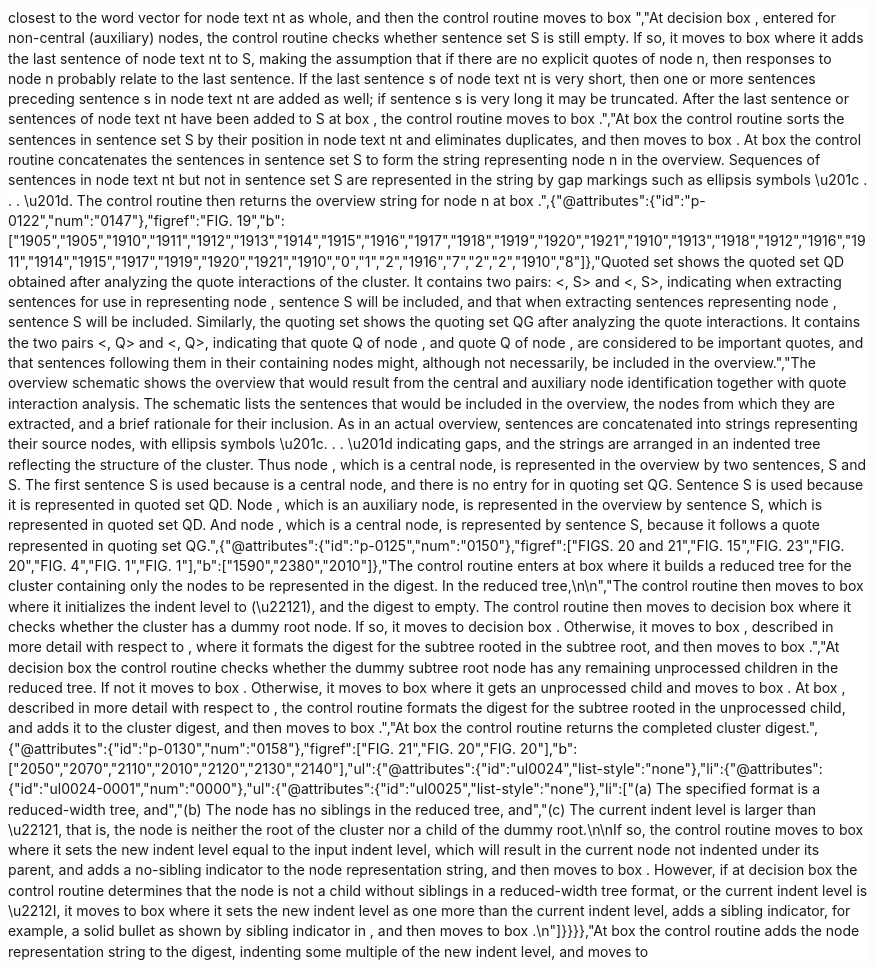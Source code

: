 closest to the word vector for node text nt as whole, and then the control routine moves to box ","At decision box , entered for non-central (auxiliary) nodes, the control routine checks whether sentence set S is still empty. If so, it moves to box  where it adds the last sentence of node text nt to S, making the assumption that if there are no explicit quotes of node n, then responses to node n probably relate to the last sentence. If the last sentence s of node text nt is very short, then one or more sentences preceding sentence s in node text nt are added as well; if sentence s is very long it may be truncated. After the last sentence or sentences of node text nt have been added to S at box , the control routine moves to box .","At box  the control routine sorts the sentences in sentence set S by their position in node text nt and eliminates duplicates, and then moves to box . At box  the control routine concatenates the sentences in sentence set S to form the string representing node n in the overview. Sequences of sentences in node text nt but not in sentence set S are represented in the string by gap markings such as ellipsis symbols \u201c . . . \u201d. The control routine then returns the overview string for node n at box .",{"@attributes":{"id":"p-0122","num":"0147"},"figref":"FIG. 19","b":["1905","1905","1910","1911","1912","1913","1914","1915","1916","1917","1918","1919","1920","1921","1910","1913","1918","1912","1916","1911","1914","1915","1917","1919","1920","1921","1910","0","1","2","1916","7","2","2","1910","8"]},"Quoted set  shows the quoted set QD obtained after analyzing the quote interactions of the cluster. It contains two pairs: <, S> and <, S>, indicating when extracting sentences for use in representing node , sentence S will be included, and that when extracting sentences representing node , sentence S will be included. Similarly, the quoting set  shows the quoting set QG after analyzing the quote interactions. It contains the two pairs <, Q> and <, Q>, indicating that quote Q of node , and quote Q of node , are considered to be important quotes, and that sentences following them in their containing nodes might, although not necessarily, be included in the overview.","The overview schematic  shows the overview that would result from the central and auxiliary node identification together with quote interaction analysis. The schematic lists the sentences that would be included in the overview, the nodes from which they are extracted, and a brief rationale for their inclusion. As in an actual overview, sentences are concatenated into strings representing their source nodes, with ellipsis symbols \u201c. . . \u201d indicating gaps, and the strings are arranged in an indented tree reflecting the structure of the cluster. Thus node , which is a central node, is represented in the overview by two sentences, S and S. The first sentence S is used because  is a central node, and there is no entry for  in quoting set QG. Sentence S is used because it is represented in quoted set QD. Node , which is an auxiliary node, is represented in the overview by sentence S, which is represented in quoted set QD. And node , which is a central node, is represented by sentence S, because it follows a quote represented in quoting set QG.",{"@attributes":{"id":"p-0125","num":"0150"},"figref":["FIGS. 20 and 21","FIG. 15","FIG. 23","FIG. 20","FIG. 4","FIG. 1","FIG. 1"],"b":["1590","2380","2010"]},"The control routine enters at box  where it builds a reduced tree for the cluster containing only the nodes to be represented in the digest. In the reduced tree,\n\n","The control routine then moves to box  where it initializes the indent level to (\u22121), and the digest to empty. The control routine then moves to decision box  where it checks whether the cluster has a dummy root node. If so, it moves to decision box . Otherwise, it moves to box , described in more detail with respect to , where it formats the digest for the subtree rooted in the subtree root, and then moves to box .","At decision box  the control routine checks whether the dummy subtree root node has any remaining unprocessed children in the reduced tree. If not it moves to box . Otherwise, it moves to box  where it gets an unprocessed child and moves to box . At box , described in more detail with respect to , the control routine formats the digest for the subtree rooted in the unprocessed child, and adds it to the cluster digest, and then moves to box .","At box  the control routine returns the completed cluster digest.",{"@attributes":{"id":"p-0130","num":"0158"},"figref":["FIG. 21","FIG. 20","FIG. 20"],"b":["2050","2070","2110","2010","2120","2130","2140"],"ul":{"@attributes":{"id":"ul0024","list-style":"none"},"li":{"@attributes":{"id":"ul0024-0001","num":"0000"},"ul":{"@attributes":{"id":"ul0025","list-style":"none"},"li":["(a) The specified format is a reduced-width tree, and","(b) The node has no siblings in the reduced tree, and","(c) The current indent level is larger than \u22121, that is, the node is neither the root of the cluster nor a child of the dummy root.\n\nIf so, the control routine moves to box  where it sets the new indent level equal to the input indent level, which will result in the current node not indented under its parent, and adds a no-sibling indicator to the node representation string, and then moves to box . However, if at decision box  the control routine determines that the node is not a child without siblings in a reduced-width tree format, or the current indent level is \u2212I, it moves to box  where it sets the new indent level as one more than the current indent level, adds a sibling indicator, for example, a solid bullet as shown by sibling indicator  in , and then moves to box .\n"]}}}},"At box  the control routine adds the node representation string to the digest, indenting some multiple of the new indent level, and moves to